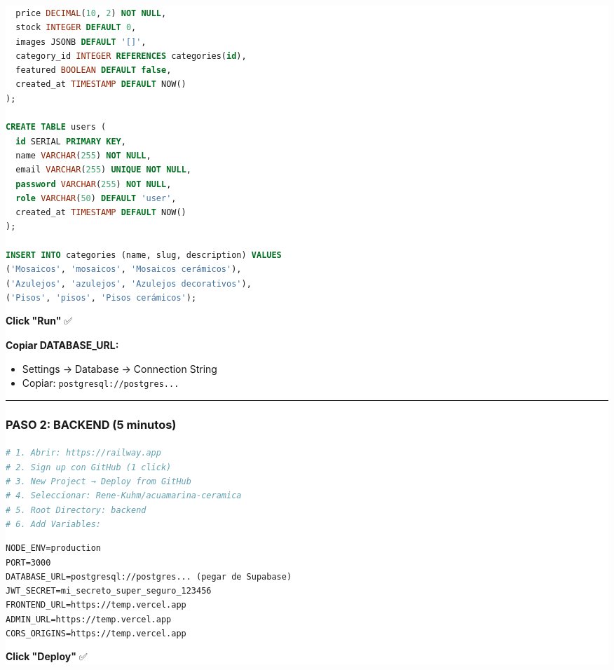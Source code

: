 ```sql
  price DECIMAL(10, 2) NOT NULL,
  stock INTEGER DEFAULT 0,
  images JSONB DEFAULT '[]',
  category_id INTEGER REFERENCES categories(id),
  featured BOOLEAN DEFAULT false,
  created_at TIMESTAMP DEFAULT NOW()
);

CREATE TABLE users (
  id SERIAL PRIMARY KEY,
  name VARCHAR(255) NOT NULL,
  email VARCHAR(255) UNIQUE NOT NULL,
  password VARCHAR(255) NOT NULL,
  role VARCHAR(50) DEFAULT 'user',
  created_at TIMESTAMP DEFAULT NOW()
);

INSERT INTO categories (name, slug, description) VALUES
('Mosaicos', 'mosaicos', 'Mosaicos cerámicos'),
('Azulejos', 'azulejos', 'Azulejos decorativos'),
('Pisos', 'pisos', 'Pisos cerámicos');
```

**Click "Run"** ✅

**Copiar DATABASE_URL:**
- Settings → Database → Connection String
- Copiar: `postgresql://postgres...`

---

### **PASO 2: BACKEND (5 minutos)**

```bash
# 1. Abrir: https://railway.app
# 2. Sign up con GitHub (1 click)
# 3. New Project → Deploy from GitHub
# 4. Seleccionar: Rene-Kuhm/acuamarina-ceramica
# 5. Root Directory: backend
# 6. Add Variables:
```

```env
NODE_ENV=production
PORT=3000
DATABASE_URL=postgresql://postgres... (pegar de Supabase)
JWT_SECRET=mi_secreto_super_seguro_123456
FRONTEND_URL=https://temp.vercel.app
ADMIN_URL=https://temp.vercel.app
CORS_ORIGINS=https://temp.vercel.app
```

**Click "Deploy"** ✅
